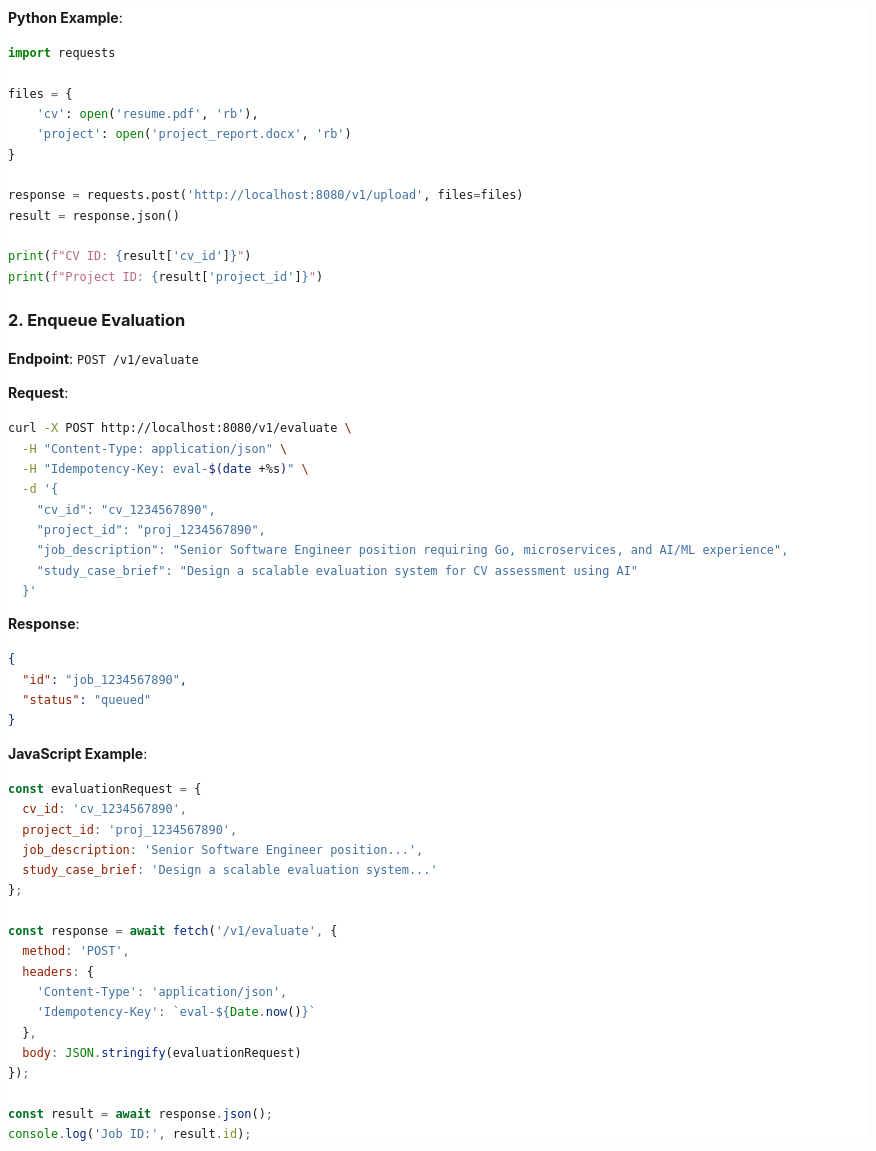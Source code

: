 **Python Example**:
```python
import requests

files = {
    'cv': open('resume.pdf', 'rb'),
    'project': open('project_report.docx', 'rb')
}

response = requests.post('http://localhost:8080/v1/upload', files=files)
result = response.json()

print(f"CV ID: {result['cv_id']}")
print(f"Project ID: {result['project_id']}")
```

### 2. Enqueue Evaluation

**Endpoint**: `POST /v1/evaluate`

**Request**:
```bash
curl -X POST http://localhost:8080/v1/evaluate \
  -H "Content-Type: application/json" \
  -H "Idempotency-Key: eval-$(date +%s)" \
  -d '{
    "cv_id": "cv_1234567890",
    "project_id": "proj_1234567890",
    "job_description": "Senior Software Engineer position requiring Go, microservices, and AI/ML experience",
    "study_case_brief": "Design a scalable evaluation system for CV assessment using AI"
  }'
```

**Response**:
```json
{
  "id": "job_1234567890",
  "status": "queued"
}
```

**JavaScript Example**:
```javascript
const evaluationRequest = {
  cv_id: 'cv_1234567890',
  project_id: 'proj_1234567890',
  job_description: 'Senior Software Engineer position...',
  study_case_brief: 'Design a scalable evaluation system...'
};

const response = await fetch('/v1/evaluate', {
  method: 'POST',
  headers: {
    'Content-Type': 'application/json',
    'Idempotency-Key': `eval-${Date.now()}`
  },
  body: JSON.stringify(evaluationRequest)
});

const result = await response.json();
console.log('Job ID:', result.id);
```
